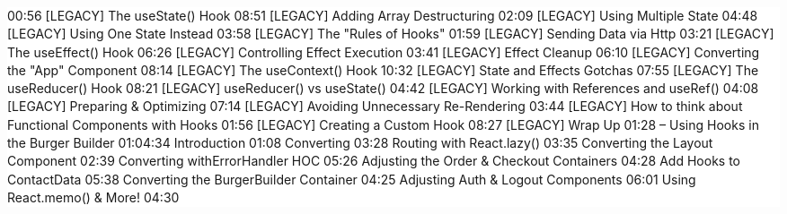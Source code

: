 00:56
[LEGACY] The useState() Hook
08:51
[LEGACY] Adding Array Destructuring
02:09
[LEGACY] Using Multiple State
04:48
[LEGACY] Using One State Instead
03:58
[LEGACY] The "Rules of Hooks"
01:59
[LEGACY] Sending Data via Http
03:21
[LEGACY] The useEffect() Hook
06:26
[LEGACY] Controlling Effect Execution
03:41
[LEGACY] Effect Cleanup
06:10
[LEGACY] Converting the "App" Component
08:14
[LEGACY] The useContext() Hook
10:32
[LEGACY] State and Effects Gotchas
07:55
[LEGACY] The useReducer() Hook
08:21
[LEGACY] useReducer() vs useState()
04:42
[LEGACY] Working with References and useRef()
04:08
[LEGACY] Preparing & Optimizing
07:14
[LEGACY] Avoiding Unnecessary Re-Rendering
03:44
[LEGACY] How to think about Functional Components with Hooks
01:56
[LEGACY] Creating a Custom Hook
08:27
[LEGACY] Wrap Up
01:28
–
Using Hooks in the Burger Builder
01:04:34
Introduction
01:08
Converting <App>
03:28
Routing with React.lazy()
03:35
Converting the Layout Component
02:39
Converting withErrorHandler HOC
05:26
Adjusting the Order & Checkout Containers
04:28
Add Hooks to ContactData
05:38
Converting the BurgerBuilder Container
04:25
Adjusting Auth & Logout Components
06:01
Using React.memo() & More!
04:30